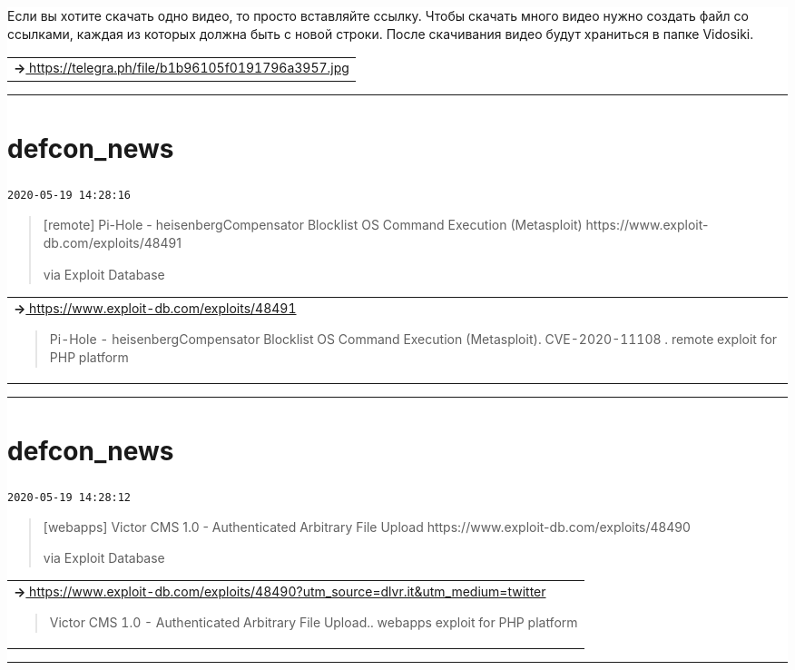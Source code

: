 Если вы хотите скачать одно видео, то просто вставляйте ссылку. Чтобы скачать много видео нужно создать файл со ссылками, каждая из которых должна быть с новой строки.  После скачивания видео будут храниться в папке Vidosiki.
</blockquote>

<table><tr><td><b>→</b><a href="https://telegra.ph/file/b1b96105f0191796a3957.jpg">
https://telegra.ph/file/b1b96105f0191796a3957.jpg
</a>
</td></tr></table>

---

# defcon_news
`2020-05-19 14:28:16`

<blockquote>
[remote] Pi-Hole - heisenbergCompensator Blocklist OS Command Execution (Metasploit)
https://www.exploit-db.com/exploits/48491

via Exploit Database
</blockquote>

<table><tr><td><b>→</b><a href="https://www.exploit-db.com/exploits/48491">
https://www.exploit-db.com/exploits/48491
</a>
<blockquote>
Pi-Hole - heisenbergCompensator Blocklist OS Command Execution (Metasploit). CVE-2020-11108 . remote exploit for PHP platform
</blockquote>
</td></tr></table>

---

# defcon_news
`2020-05-19 14:28:12`

<blockquote>
[webapps] Victor CMS 1.0 - Authenticated Arbitrary File Upload
https://www.exploit-db.com/exploits/48490

via Exploit Database
</blockquote>

<table><tr><td><b>→</b><a href="https://www.exploit-db.com/exploits/48490?utm_source=dlvr.it&utm_medium=twitter">
https://www.exploit-db.com/exploits/48490?utm_source=dlvr.it&utm_medium=twitter
</a>
<blockquote>
Victor CMS 1.0 - Authenticated Arbitrary File Upload.. webapps exploit for PHP platform
</blockquote>
</td></tr></table>

---

